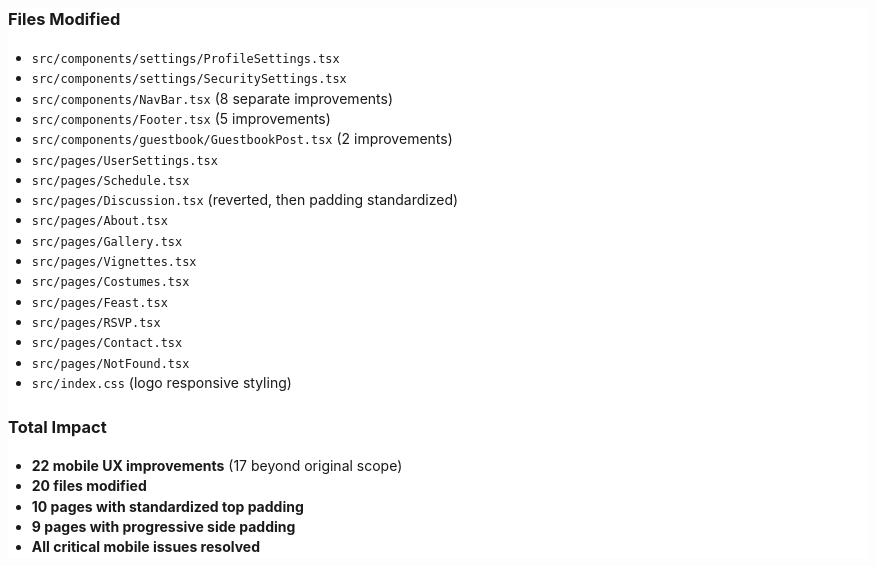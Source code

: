 ### Files Modified
- `src/components/settings/ProfileSettings.tsx`
- `src/components/settings/SecuritySettings.tsx`
- `src/components/NavBar.tsx` (8 separate improvements)
- `src/components/Footer.tsx` (5 improvements)
- `src/components/guestbook/GuestbookPost.tsx` (2 improvements)
- `src/pages/UserSettings.tsx`
- `src/pages/Schedule.tsx`
- `src/pages/Discussion.tsx` (reverted, then padding standardized)
- `src/pages/About.tsx`
- `src/pages/Gallery.tsx`
- `src/pages/Vignettes.tsx`
- `src/pages/Costumes.tsx`
- `src/pages/Feast.tsx`
- `src/pages/RSVP.tsx`
- `src/pages/Contact.tsx`
- `src/pages/NotFound.tsx`
- `src/index.css` (logo responsive styling)

### Total Impact
- **22 mobile UX improvements** (17 beyond original scope)
- **20 files modified**
- **10 pages with standardized top padding**
- **9 pages with progressive side padding**
- **All critical mobile issues resolved**

